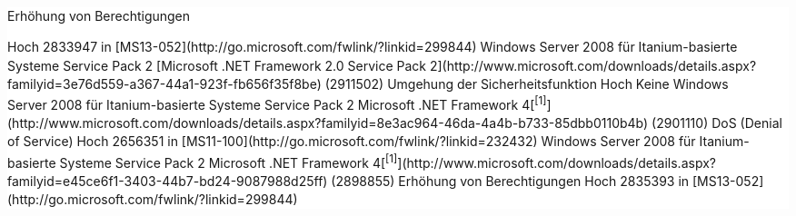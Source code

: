 Erhöhung von Berechtigungen
</td>
<td style="border:1px solid black;">
Hoch
</td>
<td style="border:1px solid black;">
2833947 in [MS13-052](http://go.microsoft.com/fwlink/?linkid=299844)
</td>
</tr>
<tr>
<td style="border:1px solid black;">
Windows Server 2008 für Itanium-basierte Systeme Service Pack 2
</td>
<td style="border:1px solid black;">
[Microsoft .NET Framework 2.0 Service Pack 2](http://www.microsoft.com/downloads/details.aspx?familyid=3e76d559-a367-44a1-923f-fb656f35f8be)  
(2911502)
</td>
<td style="border:1px solid black;">
Umgehung der Sicherheitsfunktion
</td>
<td style="border:1px solid black;">
Hoch
</td>
<td style="border:1px solid black;">
Keine
</td>
</tr>
<tr>
<td style="border:1px solid black;">
Windows Server 2008 für Itanium-basierte Systeme Service Pack 2
</td>
<td style="border:1px solid black;">
Microsoft .NET Framework 4[<sup>[1]</sup>](http://www.microsoft.com/downloads/details.aspx?familyid=8e3ac964-46da-4a4b-b733-85dbb0110b4b)  
(2901110)
</td>
<td style="border:1px solid black;">
DoS (Denial of Service)
</td>
<td style="border:1px solid black;">
Hoch
</td>
<td style="border:1px solid black;">
2656351 in [MS11-100](http://go.microsoft.com/fwlink/?linkid=232432)
</td>
</tr>
<tr>
<td style="border:1px solid black;">
Windows Server 2008 für Itanium-basierte Systeme Service Pack 2
</td>
<td style="border:1px solid black;">
Microsoft .NET Framework 4[<sup>[1]</sup>](http://www.microsoft.com/downloads/details.aspx?familyid=e45ce6f1-3403-44b7-bd24-9087988d25ff)  
(2898855)
</td>
<td style="border:1px solid black;">
Erhöhung von Berechtigungen
</td>
<td style="border:1px solid black;">
Hoch
</td>
<td style="border:1px solid black;">
2835393 in [MS13-052](http://go.microsoft.com/fwlink/?linkid=299844)
